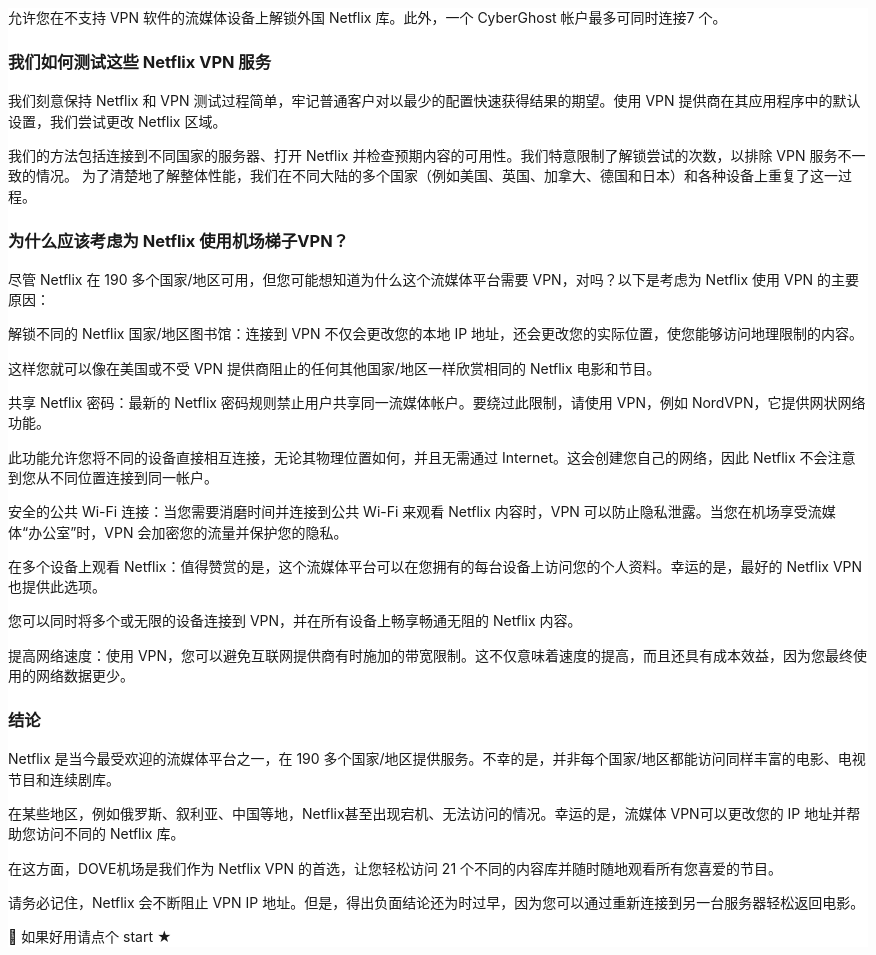 允许您在不支持 VPN 软件的流媒体设备上解锁外国 Netflix 库。此外，一个 Cyber​​Ghost 帐户最多可同时连接7 个。

### 我们如何测试这些 Netflix VPN 服务

我们刻意保持 Netflix 和 VPN 测试过程简单，牢记普通客户对以最少的配置快速获得结果的期望。使用 VPN 提供商在其应用程序中的默认设置，我们尝试更改 Netflix 区域。

我们的方法包括连接到不同国家的服务器、打开 Netflix 并检查预期内容的可用性。我们特意限制了解锁尝试的次数，以排除 VPN 服务不一致的情况。
为了清楚地了解整体性能，我们在不同大陆的多个国家（例如美国、英国、加拿大、德国和日本）和各种设备上重复了这一过程。

### 为什么应该考虑为 Netflix 使用机场梯子VPN？

尽管 Netflix 在 190 多个国家/地区可用，但您可能想知道为什么这个流媒体平台需要 VPN，对吗？以下是考虑为 Netflix 使用 VPN 的主要原因：

解锁不同的 Netflix 国家/地区图书馆：连接到 VPN 不仅会更改您的本地 IP 地址，还会更改您的实际位置，使您能够访问地理限制的内容。

这样您就可以像在美国或不受 VPN 提供商阻止的任何其他国家/地区一样欣赏相同的 Netflix 电影和节目。

共享 Netflix 密码：最新的 Netflix 密码规则禁止用户共享同一流媒体帐户。要绕过此限制，请使用 VPN，例如 NordVPN，它提供网状网络功能。

此功能允许您将不同的设备直接相互连接，无论其物理位置如何，并且无需通过 Internet。这会创建您自己的网络，因此 Netflix 不会注意到您从不同位置连接到同一帐户。

安全的公共 Wi-Fi 连接：当您需要消磨时间并连接到公共 Wi-Fi 来观看 Netflix 内容时，VPN 可以防止隐私泄露。当您在机场享受流媒体“办公室”时，VPN 会加密您的流量并保护您的隐私。

在多个设备上观看 Netflix：值得赞赏的是，这个流媒体平台可以在您拥有的每台设备上访问您的个人资料。幸运的是，最好的 Netflix VPN 也提供此选项。

您可以同时将多个或无限的设备连接到 VPN，并在所有设备上畅享畅通无阻的 Netflix 内容。

提高网络速度：使用 VPN，您可以避免互联网提供商有时施加的带宽限制。这不仅意味着速度的提高，而且还具有成本效益，因为您最终使用的网络数据更少。

### 结论
Netflix 是当今最受欢迎的流媒体平台之一，在 190 多个国家/地区提供服务。不幸的是，并非每个国家/地区都能访问同样丰富的电影、电视节目和连续剧库。

在某些地区，例如俄罗斯、叙利亚、中国等地，Netflix甚至出现宕机、无法访问的情况。幸运的是，流媒体 VPN可以更改您的 IP 地址并帮助您访问不同的 Netflix 库。

在这方面，DOVE机场是我们作为 Netflix VPN 的首选，让您轻松访问 21 个不同的内容库并随时随地观看所有您喜爱的节目。

请务必记住，Netflix 会不断阻止 VPN IP 地址。但是，得出负面结论还为时过早，因为您可以通过重新连接到另一台服务器轻松返回电影。

🔅 如果好用请点个 start ★











